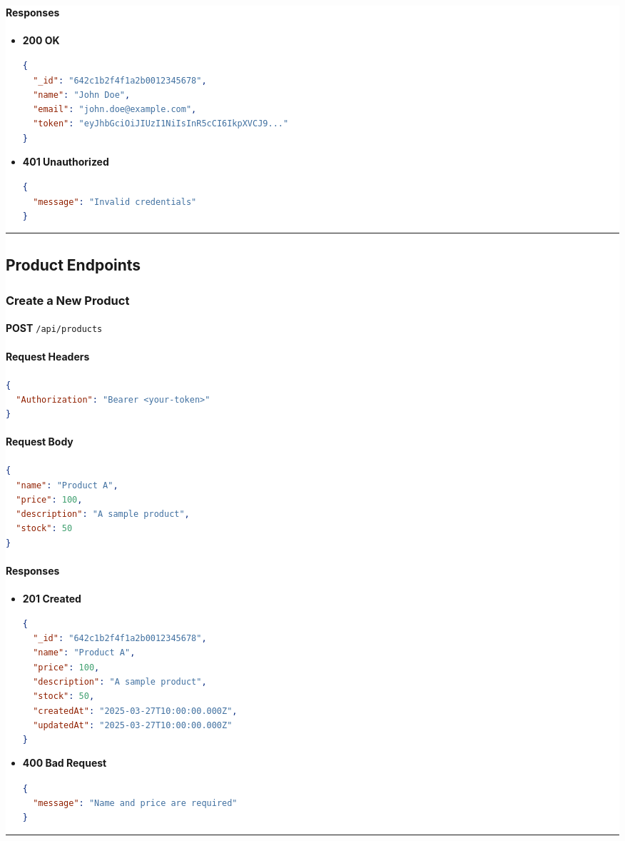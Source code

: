 #### Responses
- **200 OK**
  ```json
  {
    "_id": "642c1b2f4f1a2b0012345678",
    "name": "John Doe",
    "email": "john.doe@example.com",
    "token": "eyJhbGciOiJIUzI1NiIsInR5cCI6IkpXVCJ9..."
  }
  ```
- **401 Unauthorized**
  ```json
  {
    "message": "Invalid credentials"
  }
  ```

---

## Product Endpoints

### Create a New Product

**POST** `/api/products`

#### Request Headers
```json
{
  "Authorization": "Bearer <your-token>"
}
```

#### Request Body
```json
{
  "name": "Product A",
  "price": 100,
  "description": "A sample product",
  "stock": 50
}
```

#### Responses
- **201 Created**
  ```json
  {
    "_id": "642c1b2f4f1a2b0012345678",
    "name": "Product A",
    "price": 100,
    "description": "A sample product",
    "stock": 50,
    "createdAt": "2025-03-27T10:00:00.000Z",
    "updatedAt": "2025-03-27T10:00:00.000Z"
  }
  ```
- **400 Bad Request**
  ```json
  {
    "message": "Name and price are required"
  }
  ```

---